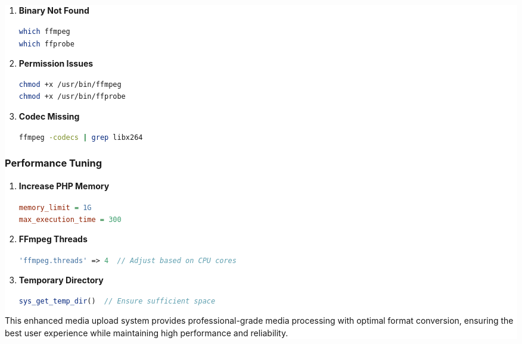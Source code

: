 1. **Binary Not Found**
   ```bash
   which ffmpeg
   which ffprobe
   ```

2. **Permission Issues**
   ```bash
   chmod +x /usr/bin/ffmpeg
   chmod +x /usr/bin/ffprobe
   ```

3. **Codec Missing**
   ```bash
   ffmpeg -codecs | grep libx264
   ```

### Performance Tuning

1. **Increase PHP Memory**
   ```ini
   memory_limit = 1G
   max_execution_time = 300
   ```

2. **FFmpeg Threads**
   ```php
   'ffmpeg.threads' => 4  // Adjust based on CPU cores
   ```

3. **Temporary Directory**
   ```php
   sys_get_temp_dir()  // Ensure sufficient space
   ```

This enhanced media upload system provides professional-grade media processing with optimal format conversion, ensuring the best user experience while maintaining high performance and reliability. 